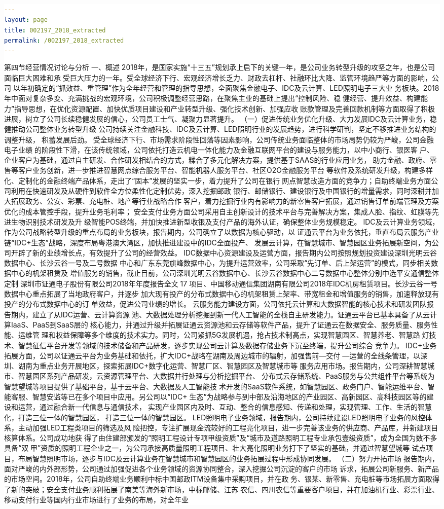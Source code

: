 ```yaml
---
layout: page
title: 002197_2018_extracted
permalink: /002197_2018_extracted
---
```


第四节经营情况讨论与分析
一、概述
2018年，是国家实施“十三五”规划承上启下的关键一年，是公司业务转型升级的攻坚之年，也是公司面临巨大困难和承
受巨大压力的一年。受全球经济下行、宏观经济增长乏力、财政去杠杆、社融环比大降、监管环境趋严等方面的影响，公司
以年初确定的“抓效益、重管理”作为全年经营和管理的指导思想，全面聚焦金融电子、IDC及云计算、LED照明电子三大业
务板块。2018年中面对复杂多变、充满挑战的宏观环境，公司积极调整经营思路，在聚焦主业的基础上提出“控制风险、稳
健经营、提升效益、构建能力”指导思想，在优化资源配置、加快优质项目建设和产业转型升级、强化技术创新、加强应收
账款管理及完善回款机制等方面取得了积极进展，树立了公司长续稳健发展的信心，公司员工士气、凝聚力显著提升。
（一）促进传统业务优化升级、大力发展IDC及云计算业务，稳健推动公司整体业务转型升级
公司持续关注金融科技、IDC及云计算、LED照明行业的发展趋势，进行科学研判，坚定不移推进业务结构的调整升级，
积蓄发展后劲。
受全球经济下行、市场需求阶段性回落等因素影响，公司传统业务面临整体的市场局势仍较为严峻，公司金融电子业绩
的阶段性下滑，在该传统领域，公司依托打造云机电一体化能力及金融互联网平台的建设与服务能力，以中小商行、银医客
户、企业客户为基础，通过自主研发、合作研发相结合的方式，糅合了多元化解决方案，提供基于SAAS的行业应用业务，
助力金融、政府、零售等客户业务创新，进一步推进智慧网点综合服务平台、智能机器人服务平台、社区O2O金融服务平台
等软件及系统研发升级，构建多样化、定制化的金融终端产品体系，走出了“固本”发展的坚实一步，着力提升了公司在银行
网点智慧改造方面的竞争力；自助终端业务方面公司利用在快速研发及从硬件到软件全方位柔性化定制优势，深入挖掘邮政
银行、邮储银行、建设银行及中国银行的增量需求，同时深耕并加大拓展政务、公安、彩票、充电桩、地产等行业战略合作
客户，着力挖掘行业内有影响力的新零售客户拓展，通过销售订单前端管理及方案优化的成本管控手段，提升业务毛利率；
安全支付业务方面公司采用自主创新设计的技术平台与完善解决方案，集成人脸、指纹、虹膜等先进生物识别技术研发及升
级智能POS终端，并加快推进新型收银及支付产品的海外认证，确保整体业务规模稳定。
IDC及云计算业务领域，作为公司战略转型升级的重点布局的业务板块，报告期内，公司确立了以数据为核心驱动，以
证通云平台为业务依托，垂直布局云服务产业链“IDC+生态”战略，深度布局粤港澳大湾区，加快推进建设中的IDC全面投产、
发展云计算，在智慧城市、智慧园区业务拓展新空间，为公司开辟了新的业绩增长点，有效提升了公司的经营效益。
IDC数据中心资源建设及运营方面，报告期内公司按照规划投资建设深圳光明云谷数据中心、长沙云谷一号及二号数据
中心和广东东莞旗峰数据中心，为提升运营效率，公司采取“先订单、后上架运营”的模式，同步相关数据中心的机架租赁及
增值服务的销售，截止目前，公司深圳光明云谷数据中心、长沙云谷数据中心二号数据中心整体分别中选平安通信整体定制
深圳市证通电子股份有限公司2018年年度报告全文
17
项目、中国移动通信集团湖南有限公司2018年IDC机房租赁项目。长沙云谷一号数据中心重点拓展了当地政府客户，并逐步
加大现有投产的分布式数据中心的机架租赁上架率、带宽租金和增值服务的销售，加速释放现有投产的分布式数据中心的订
单效益，促进公司业绩的增长。
云服务能力建设方面，公司依托云计算和大数据智能的核心技术和研发团队报告期内，建立了从IDC运营、云计算资源
池、大数据处理分析挖掘到新一代人工智能的全栈自主研发能力。证通云平台已基本具备了从云计算IaaS、PaaS到SaaS层的
核心能力，并通过升级并拓展证通云资源池和云存储等软件产品，提升了证通云在数据安全、服务质量、服务性能、运维管
理和权益保障等多个维度的技术实力。同时，公司紧抓5G发展机遇，抢占技术制高点，实现智慧园区、智慧养老、智慧路
灯技术、智慧征信平台开发等领域的技术储备和产品研发，逐步实现公司云计算及数据存储业务下沉至终端，提升公司综合
竞争力。
IDC+业务拓展方面，公司以证通云平台为业务基础和依托，扩大IDC+战略在湖南及周边城市的辐射，加强售前—交付
—运营的全线条管理，以深圳、湖南为重点业务开展地区，探索拓展IDC+数字化运营、智慧厂区、智慧园区及智慧城市等
服务应用市场。报告期内，公司深耕智慧城市、智慧园区系列产品研发，云资源管理平台、大数据并行处理与分析挖掘平台、
分布式云存储系统、PaaS服务与公共组件平台等系统为智慧望城等项目提供了基础平台，基于云平台、大数据及人工智能技
术开发的SaaS软件系统，如智慧园区、政务门户、智能运维平台、智能客服、智慧安监等已在多个项目中应用。另公司以“IDC+
生态”为战略参与到中部及沿海地区的产业园区、高新园区、高科技园区等的建设和运营，通过融合新一代信息与通信技术，
实现产业园区内及时、互动、整合的信息感知、传递和处理，实现管理、工作、生活的智慧化，打造三位一体的智慧园区，
打造三位一体的智慧园区。
LED照明电子业务领域，报告期内，公司持续建设LED照明电子业务的风控体系，主动加强LED工程类项目的筛选及风
险把控，专注扩展现金流较好的工程亮化项目，进一步完善该业务的供应商、产品库，并新建项目核算体系。公司成功地获
得了由住建部颁发的“照明工程设计专项甲级资质”及“城市及道路照明工程专业承包壹级资质”，成为全国为数不多具备“双
甲”资质的照明工程企业之一，为公司承接高质量照明工程项目、壮大亮化照明业务打下了坚实的基础，并通过智慧望城等
试点项目，布局智慧照明市场，逐步与IDC及云计算业务在智慧城市和智慧园区的业务拓展过程中形成协同发展。
（二）努力开拓市场
报告期内，面对严峻的内外部形势，公司通过加强促进各个业务领域的资源协同整合，深入挖掘公司沉淀的客户的市场
诉求，拓展公司新服务、新产品的市场空间。2018年，公司自助终端业务顺利中标中国邮政ITM设备集中采购项目，并在政
务、银某、新零售、充电桩等市场拓展方面取得了新的突破；安全支付业务顺利拓展了南美等海外新市场，中标邮储、江苏
农信、四川农信等重要客户项目，并在加油机行业、彩票行业、移动支付行业等国内行业市场进行了业务的布局，对全年业